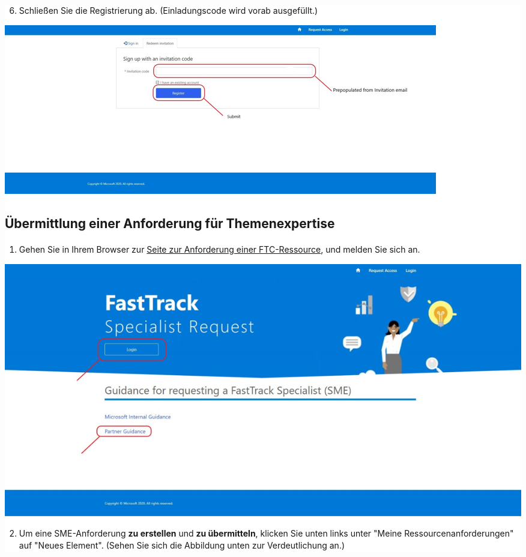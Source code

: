 6. Schließen Sie die Registrierung ab. (Einladungscode wird vorab ausgefüllt.)

![sme-request-invitation-code-step-six.png](media/sme-request-invitation-code-step-six.png "Einladungscode")

## Übermittlung einer Anforderung für Themenexpertise

1. Gehen Sie in Ihrem Browser zur [Seite zur Anforderung einer FTC-Ressource](https://aka.ms/frpsmerequest), und melden Sie sich an.

![sme-request-access-step-one-a.png](media/sme-request-access-step-one-a.png "Registrierung – Schritt 1 (Partnerleitfaden)")

2. Um eine SME-Anforderung **zu erstellen** und **zu übermitteln**, klicken Sie unten links unter "Meine Ressourcenanforderungen" auf "Neues Element". (Sehen Sie sich die Abbildung unten zur Verdeutlichung an.)
